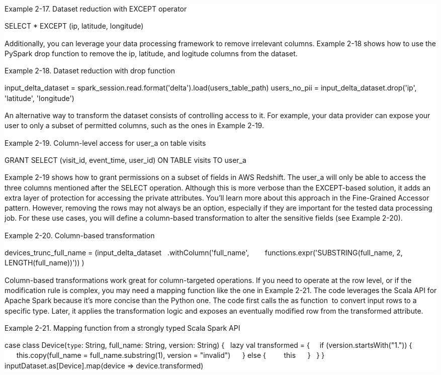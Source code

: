 Example 2-17. Dataset reduction with EXCEPT operator

SELECT * EXCEPT (ip, latitude, longitude)


Additionally, you can leverage your data processing framework to remove irrelevant columns. Example 2-18 shows how to use the PySpark drop function to remove the ip, latitude, and logitude columns from the dataset.

Example 2-18. Dataset reduction with drop function

input_delta_dataset = spark_session.read.format('delta').load(users_table_path)
users_no_pii = input_delta_dataset.drop('ip', 'latitude', 'longitude')


An alternative way to transform the dataset consists of controlling access to it. For example, your data provider can expose your user to only a subset of permitted columns, such as the ones in Example 2-19.

Example 2-19. Column-level access for user_a on table visits

GRANT SELECT (visit_id, event_time, user_id) ON TABLE visits TO user_a  

Example 2-19 shows how to grant permissions on a subset of fields in AWS Redshift. The user_a will only be able to access the three columns mentioned after the SELECT operation. Although this is more verbose than the EXCEPT-based solution, it adds an extra layer of protection for accessing the private attributes. You’ll learn more about this approach in the Fine-Grained Accessor pattern.
However, removing the rows may not always be an option, especially if they are important for the tested data processing job. For these use cases, you will define a column-based transformation to alter the sensitive fields (see Example 2-20).

Example 2-20. Column-based transformation

devices_trunc_full_name = (input_delta_dataset
  .withColumn('full_name', 
      functions.expr('SUBSTRING(full_name, 2, LENGTH(full_name))'))
)


Column-based transformations work great for column-targeted operations. If you need to operate at the row level, or if the modification rule is complex, you may need a mapping function like the one in Example 2-21. The code leverages the Scala API for Apache Spark because it’s more concise than the Python one. The code first calls the as function  to convert input rows to a specific type. Later, it applies the transformation logic and exposes an eventually modified row from the transformed attribute.

Example 2-21. Mapping function from a strongly typed Scala Spark API

case class Device(`type`: String, full_name: String, version: String) {
  lazy val transformed = {
    if (version.startsWith("1.")) {
      this.copy(full_name = full_name.substring(1), version = "invalid")
     } else {
        this
     }
  }
}
inputDataset.as[Device].map(device => device.transformed)
